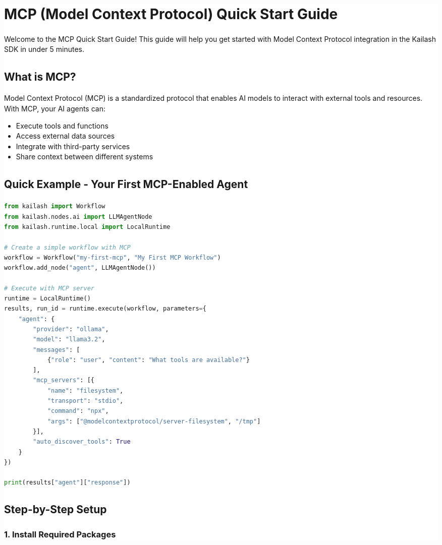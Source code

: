 # MCP (Model Context Protocol) Quick Start Guide

Welcome to the MCP Quick Start Guide! This guide will help you get started with Model Context Protocol integration in the Kailash SDK in under 5 minutes.

## What is MCP?

Model Context Protocol (MCP) is a standardized protocol that enables AI models to interact with external tools and resources. With MCP, your AI agents can:
- Execute tools and functions
- Access external data sources
- Integrate with third-party services
- Share context between different systems

## Quick Example - Your First MCP-Enabled Agent

```python
from kailash import Workflow
from kailash.nodes.ai import LLMAgentNode
from kailash.runtime.local import LocalRuntime

# Create a simple workflow with MCP
workflow = Workflow("my-first-mcp", "My First MCP Workflow")
workflow.add_node("agent", LLMAgentNode())

# Execute with MCP server
runtime = LocalRuntime()
results, run_id = runtime.execute(workflow, parameters={
    "agent": {
        "provider": "ollama",
        "model": "llama3.2",
        "messages": [
            {"role": "user", "content": "What tools are available?"}
        ],
        "mcp_servers": [{
            "name": "filesystem",
            "transport": "stdio",
            "command": "npx",
            "args": ["@modelcontextprotocol/server-filesystem", "/tmp"]
        }],
        "auto_discover_tools": True
    }
})

print(results["agent"]["response"])
```

## Step-by-Step Setup

### 1. Install Required Packages
